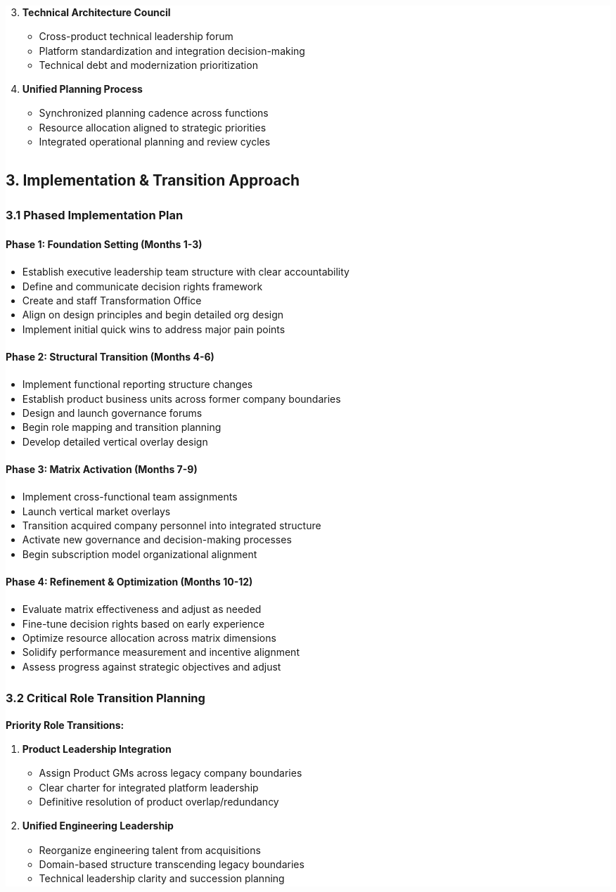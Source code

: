 3. **Technical Architecture Council**
   - Cross-product technical leadership forum
   - Platform standardization and integration decision-making
   - Technical debt and modernization prioritization

4. **Unified Planning Process**
   - Synchronized planning cadence across functions
   - Resource allocation aligned to strategic priorities
   - Integrated operational planning and review cycles

## 3. Implementation & Transition Approach

### 3.1 Phased Implementation Plan

#### Phase 1: Foundation Setting (Months 1-3)
- Establish executive leadership team structure with clear accountability
- Define and communicate decision rights framework
- Create and staff Transformation Office
- Align on design principles and begin detailed org design
- Implement initial quick wins to address major pain points

#### Phase 2: Structural Transition (Months 4-6)
- Implement functional reporting structure changes
- Establish product business units across former company boundaries
- Design and launch governance forums
- Begin role mapping and transition planning
- Develop detailed vertical overlay design

#### Phase 3: Matrix Activation (Months 7-9)
- Implement cross-functional team assignments
- Launch vertical market overlays
- Transition acquired company personnel into integrated structure
- Activate new governance and decision-making processes
- Begin subscription model organizational alignment

#### Phase 4: Refinement & Optimization (Months 10-12)
- Evaluate matrix effectiveness and adjust as needed
- Fine-tune decision rights based on early experience
- Optimize resource allocation across matrix dimensions
- Solidify performance measurement and incentive alignment
- Assess progress against strategic objectives and adjust

### 3.2 Critical Role Transition Planning

**Priority Role Transitions:**

1. **Product Leadership Integration**
   - Assign Product GMs across legacy company boundaries
   - Clear charter for integrated platform leadership
   - Definitive resolution of product overlap/redundancy

2. **Unified Engineering Leadership**
   - Reorganize engineering talent from acquisitions
   - Domain-based structure transcending legacy boundaries
   - Technical leadership clarity and succession planning
